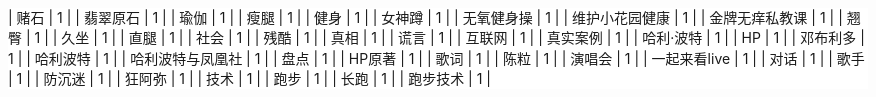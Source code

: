 | 赌石 | 1 |
| 翡翠原石 | 1 |
| 瑜伽 | 1 |
| 瘦腿 | 1 |
| 健身 | 1 |
| 女神蹲 | 1 |
| 无氧健身操 | 1 |
| 维护小花园健康 | 1 |
| 金牌无痒私教课 | 1 |
| 翘臀 | 1 |
| 久坐 | 1 |
| 直腿 | 1 |
| 社会 | 1 |
| 残酷 | 1 |
| 真相 | 1 |
| 谎言 | 1 |
| 互联网 | 1 |
| 真实案例 | 1 |
| 哈利·波特 | 1 |
| HP | 1 |
| 邓布利多 | 1 |
| 哈利波特 | 1 |
| 哈利波特与凤凰社 | 1 |
| 盘点 | 1 |
| HP原著 | 1 |
| 歌词 | 1 |
| 陈粒 | 1 |
| 演唱会 | 1 |
| 一起来看live | 1 |
| 对话 | 1 |
| 歌手 | 1 |
| 防沉迷 | 1 |
| 狂阿弥 | 1 |
| 技术 | 1 |
| 跑步 | 1 |
| 长跑 | 1 |
| 跑步技术 | 1 |